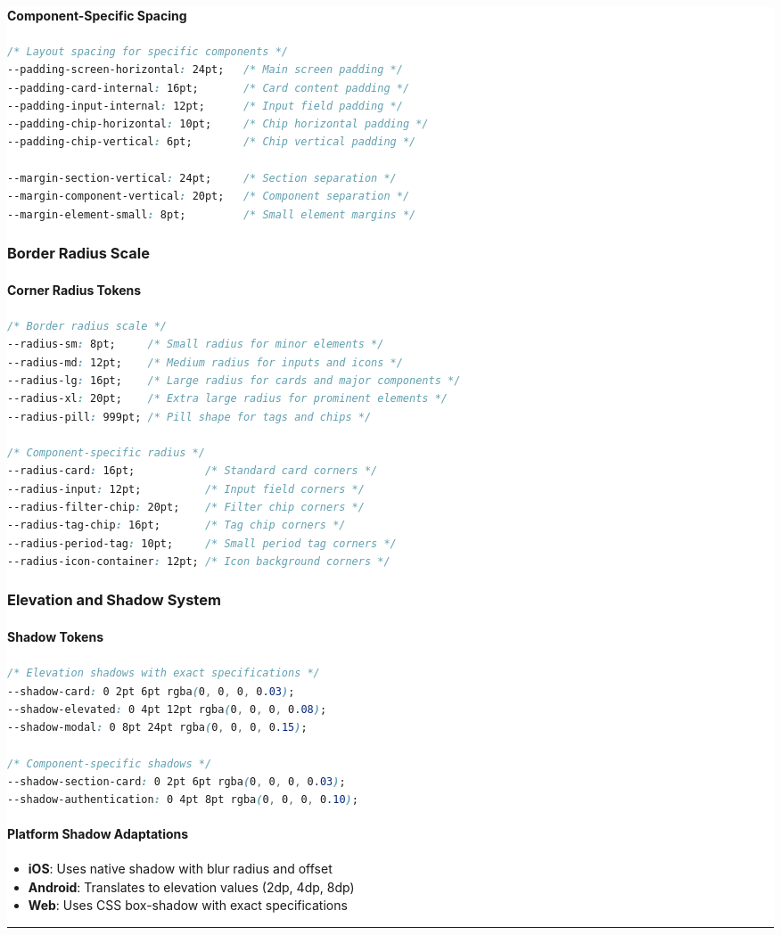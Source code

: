 #### **Component-Specific Spacing**
```css
/* Layout spacing for specific components */
--padding-screen-horizontal: 24pt;   /* Main screen padding */
--padding-card-internal: 16pt;       /* Card content padding */
--padding-input-internal: 12pt;      /* Input field padding */
--padding-chip-horizontal: 10pt;     /* Chip horizontal padding */
--padding-chip-vertical: 6pt;        /* Chip vertical padding */

--margin-section-vertical: 24pt;     /* Section separation */
--margin-component-vertical: 20pt;   /* Component separation */
--margin-element-small: 8pt;         /* Small element margins */
```

### **Border Radius Scale**

#### **Corner Radius Tokens**
```css
/* Border radius scale */
--radius-sm: 8pt;     /* Small radius for minor elements */
--radius-md: 12pt;    /* Medium radius for inputs and icons */
--radius-lg: 16pt;    /* Large radius for cards and major components */
--radius-xl: 20pt;    /* Extra large radius for prominent elements */
--radius-pill: 999pt; /* Pill shape for tags and chips */

/* Component-specific radius */
--radius-card: 16pt;           /* Standard card corners */
--radius-input: 12pt;          /* Input field corners */
--radius-filter-chip: 20pt;    /* Filter chip corners */
--radius-tag-chip: 16pt;       /* Tag chip corners */
--radius-period-tag: 10pt;     /* Small period tag corners */
--radius-icon-container: 12pt; /* Icon background corners */
```

### **Elevation and Shadow System**

#### **Shadow Tokens**
```css
/* Elevation shadows with exact specifications */
--shadow-card: 0 2pt 6pt rgba(0, 0, 0, 0.03);
--shadow-elevated: 0 4pt 12pt rgba(0, 0, 0, 0.08);
--shadow-modal: 0 8pt 24pt rgba(0, 0, 0, 0.15);

/* Component-specific shadows */
--shadow-section-card: 0 2pt 6pt rgba(0, 0, 0, 0.03);
--shadow-authentication: 0 4pt 8pt rgba(0, 0, 0, 0.10);
```

#### **Platform Shadow Adaptations**
- **iOS**: Uses native shadow with blur radius and offset
- **Android**: Translates to elevation values (2dp, 4dp, 8dp)
- **Web**: Uses CSS box-shadow with exact specifications

---